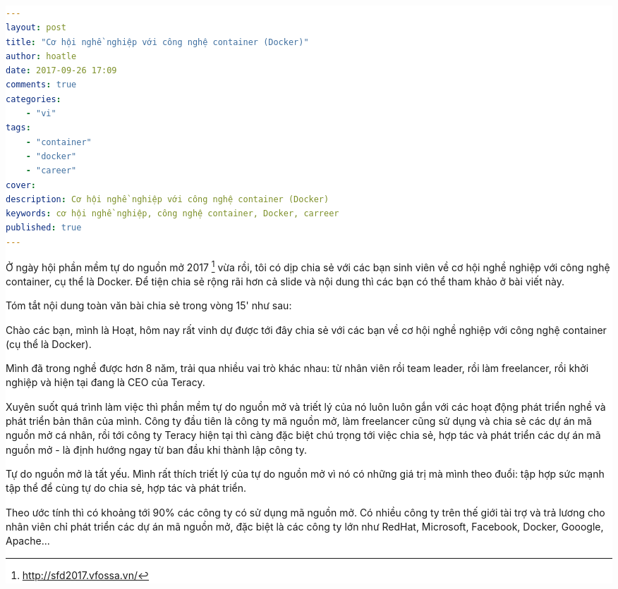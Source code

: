 ```yaml
---
layout: post
title: "Cơ hội nghề nghiệp với công nghệ container (Docker)"
author: hoatle
date: 2017-09-26 17:09
comments: true
categories:
    - "vi"
tags:
    - "container"
    - "docker"
    - "career"
cover: 
description: Cơ hội nghề nghiệp với công nghệ container (Docker)
keywords: cơ hội nghề nghiệp, công nghệ container, Docker, carreer
published: true
---
```


Ở ngày hội phần mềm tự do nguồn mở 2017 [^1] vừa rồi, tôi có dịp chia sẻ với các bạn sinh viên về cơ hội
nghề nghiệp với công nghệ container, cụ thể là Docker. Để tiện chia sẻ rộng rãi hơn cả slide và nội
dung thì các bạn có thể tham khảo ở bài viết này.



<iframe src="https://docs.google.com/presentation/d/e/2PACX-1vTZErvq-qxVb3qcK68Q0kFymJX2PwPJCCAKkSKt1hPAd5DUJSf8IFFylB2lsEmK1fhU_-T6K6jRqXhi/embed?start=false&loop=false&delayms=3000" frameborder="0" width="800" height="480" allowfullscreen="true" mozallowfullscreen="true" webkitallowfullscreen="true"></iframe>

Tóm tắt nội dung toàn văn bài chia sẻ trong vòng 15' như sau:


Chào các bạn, mình là Hoạt, hôm nay rất vinh dự được tới đây chia sẻ với các bạn về cơ hội nghề
nghiệp với công nghệ container (cụ thể là Docker).

Mình đã trong nghề được hơn 8 năm, trải qua nhiều vai trò khác nhau: từ nhân viên rồi team leader,
rồi làm freelancer, rồi khởi nghiệp và hiện tại đang là CEO của Teracy.

Xuyên suốt quá trình làm việc thì phần mềm tự do nguồn mở và triết lý của nó luôn luôn gắn với các
hoạt động phát triển nghề và phát triển bản thân của mình. Công ty đầu tiên là công ty mã nguồn mở,
làm freelancer cũng sử dụng và chia sẻ các dự án mã nguồn mở cá nhân, rồi tới công ty Teracy hiện tại
thì càng đặc biệt chú trọng tới việc chia sẻ, hợp tác và phát triển các dự án mã nguồn mở - là định
hướng ngay từ ban đầu khi thành lập công ty.

Tự do nguồn mở là tất yếu. Mình rất thích triết lý của tự do nguồn mở vì nó có những giá trị mà mình
theo đuổi: tập hợp sức mạnh tập thể để cùng tự do chia sẻ, hợp tác và phát triển.

Theo ước tính thì có khoảng tới 90% các công ty có sử dụng mã nguồn mở. Có nhiều công ty trên thế
giới tài trợ và trả lương cho nhân viên chỉ phát triển các dự án mã nguồn mở, đặc biệt là các công
ty lớn như RedHat, Microsoft, Facebook, Docker, Gooogle, Apache...


[^1]: http://sfd2017.vfossa.vn/